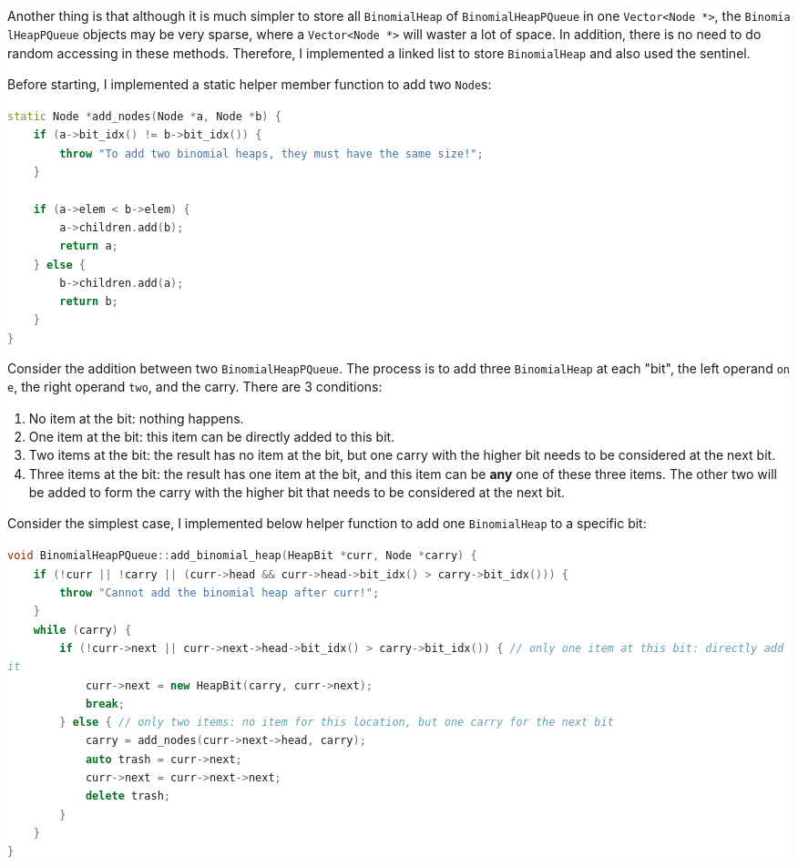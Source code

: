 Another thing is that although it is much simpler to store all `BinomialHeap` of `BinomialHeapPQueue` in one `Vector<Node *>`, the `BinomialHeapPQueue` objects may be very sparse, where a `Vector<Node *>` will waster a lot of space. In addition, there is no need to do random accessing in these methods. Therefore, I implemented a linked list to store `BinomialHeap` and also used the sentinel.

Before starting, I implemented a static helper member function to add two `Node`s:

```cpp
static Node *add_nodes(Node *a, Node *b) {
    if (a->bit_idx() != b->bit_idx()) {
        throw "To add two binomial heaps, they must have the same size!";
    }

    if (a->elem < b->elem) {
        a->children.add(b);
        return a;
    } else {
        b->children.add(a);
        return b;
    }
}
```

Consider the addition between two `BinomialHeapPQueue`. The process is to add three `BinomialHeap` at each "bit", the left operand `one`, the right operand `two`, and the carry. There are 3 conditions:

1. No item at the bit: nothing happens.
2. One item at the bit: this item can be directly added to this bit.
3. Two items at the bit: the result has no item at the bit, but one carry with the higher bit needs to be considered at the next bit.
4. Three items at the bit: the result has one item at the bit, and this item can be __any__ one of these three items. The other two will be added to form the carry with the higher bit that needs to be considered at the next bit.

Consider the simplest case, I implemented below helper function to add one `BinomialHeap` to a specific bit:

```cpp
void BinomialHeapPQueue::add_binomial_heap(HeapBit *curr, Node *carry) {
    if (!curr || !carry || (curr->head && curr->head->bit_idx() > carry->bit_idx())) {
        throw "Cannot add the binomial heap after curr!";
    }
    while (carry) {
        if (!curr->next || curr->next->head->bit_idx() > carry->bit_idx()) { // only one item at this bit: directly add it
            curr->next = new HeapBit(carry, curr->next);
            break;
        } else { // only two items: no item for this location, but one carry for the next bit
            carry = add_nodes(curr->next->head, carry);
            auto trash = curr->next;
            curr->next = curr->next->next;
            delete trash;
        }
    }
}
```
